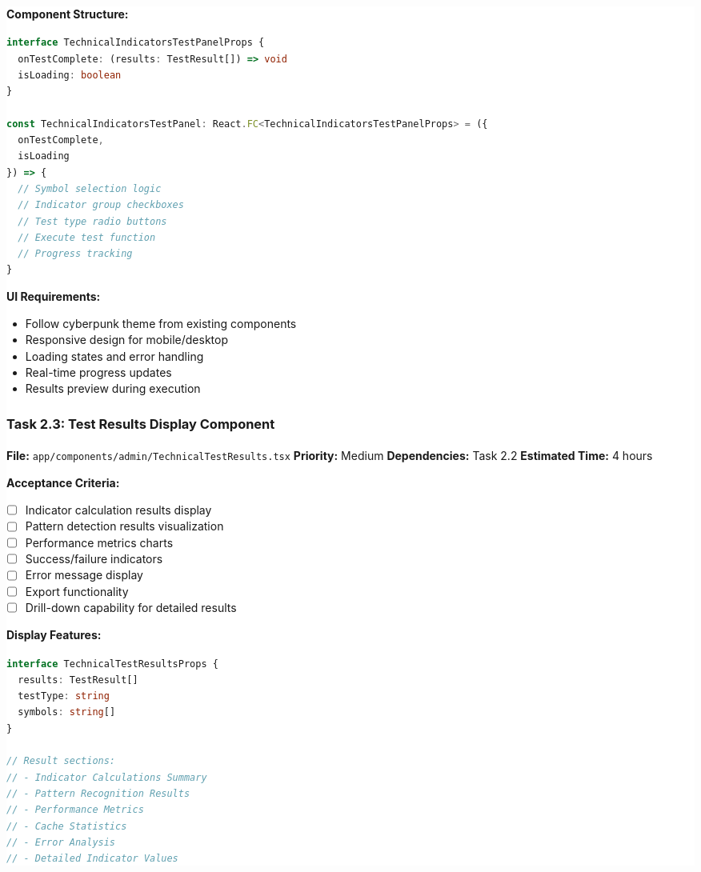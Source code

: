 **Component Structure:**
```typescript
interface TechnicalIndicatorsTestPanelProps {
  onTestComplete: (results: TestResult[]) => void
  isLoading: boolean
}

const TechnicalIndicatorsTestPanel: React.FC<TechnicalIndicatorsTestPanelProps> = ({
  onTestComplete,
  isLoading
}) => {
  // Symbol selection logic
  // Indicator group checkboxes
  // Test type radio buttons
  // Execute test function
  // Progress tracking
}
```

**UI Requirements:**
- Follow cyberpunk theme from existing components
- Responsive design for mobile/desktop
- Loading states and error handling
- Real-time progress updates
- Results preview during execution

### Task 2.3: Test Results Display Component
**File:** `app/components/admin/TechnicalTestResults.tsx`
**Priority:** Medium
**Dependencies:** Task 2.2
**Estimated Time:** 4 hours

**Acceptance Criteria:**
- [ ] Indicator calculation results display
- [ ] Pattern detection results visualization
- [ ] Performance metrics charts
- [ ] Success/failure indicators
- [ ] Error message display
- [ ] Export functionality
- [ ] Drill-down capability for detailed results

**Display Features:**
```typescript
interface TechnicalTestResultsProps {
  results: TestResult[]
  testType: string
  symbols: string[]
}

// Result sections:
// - Indicator Calculations Summary
// - Pattern Recognition Results
// - Performance Metrics
// - Cache Statistics
// - Error Analysis
// - Detailed Indicator Values
```
